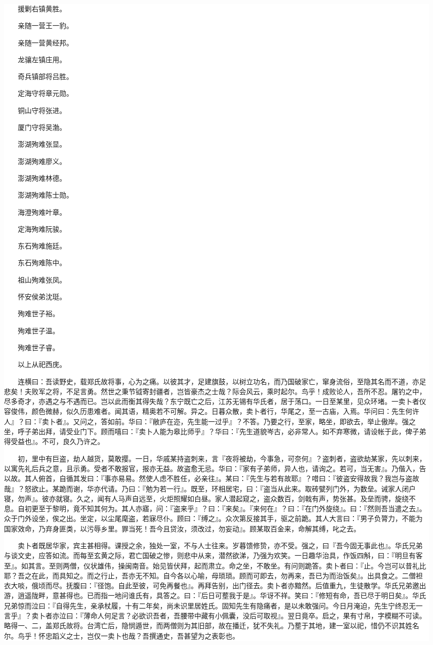 　　援剿右镇黄胜。

　　亲随一营王一豹。

　　亲随一营黄经邦。

　　龙骧左镇庄用。

　　奇兵镇部将吕胜。

　　定海守将章元勋。

　　铜山守将张进。

　　厦门守将吴渤。

　　澎湖殉难张显。

　　澎湖殉难廖义。

　　澎湖殉难林德。

　　澎湖殉难陈士勋。

　　海澄殉难叶章。

　　定海殉难阮骏。

　　东石殉难施廷。

　　东石殉难陈中。

　　祖山殉难张凤。

　　怀安侯弟沈珽。

　　殉难世子裕。

　　殉难世子温。

　　殉难世子睿。

　　以上从祀西庑。

　　连横曰：吾读野史，载郑氏故将事，心为之痛。以彼其才，足建旗鼓，以树立功名，而乃国破家亡，窜身流俗，至隐其名而不道，亦足悲矣！夫败军之将，不足言勇。然世之秉节钺寄封疆者，岂皆豪杰之士哉？际会风云，乘时起尔。鸟乎！成败论人，吾所不忍。屠钓之中，尽多奇才，亦遇之与不遇而已。岂以此而衡其得失哉？东宁既亡之后，江苏无锡有华氏者，居于荡口。一日至某里，见众环堵。一卖卜者仪容俊伟，颜色微赫，似久历患难者。闻其语，精奥若不可解。异之。日暮众散，卖卜者行，华尾之，至一古庙，入焉。华问曰：先生何许人』？曰：『卖卜者』。又问之，答如前。华曰：『敝庐在迩，先生能一过乎』？不答。乃要之行，至家，略坐，即欲去，举止傲岸。强之坐，呼子弟出拜，请受业门下。顾而嘻曰：『卖卜人能为皋比师乎』？华曰：『先生道貌岑古，必非常人。如不弃寒微，请设帐于此，俾子弟得受益也』。不可，良久乃许之。

　　初，里中有巨盗，劫人越货，莫敢撄。一日，华戚某持盗刺来，言『夜将被劫，今事急，可奈何』？盗刺者，盗欲劫某家，先以刺来，以寓先礼后兵之意，且示勇。受者不敢报官，报亦无益。故盗愈无忌。华曰：『家有子弟师，异人也，请询之。若可，当无害』。乃偕入，告以故。其人俯首，自循其发曰：『事亦易易。然使人虑不胜任，必亲往』。某曰：『先生与若有故耶』？唶曰：『彼盗安得故我？我岂与盗故哉』？怒欲止。某跪而谢，华亦代请。乃曰：『勉为若一行』。既至，环相居宅，曰：『盗当从此来。取砖甓列门外，为数垒。诫家人闭户寝，勿声』。彼亦就寝。久之，闻有人马声自远至，火炬照耀如白昼。家人潜起窥之，盗众数百，剑戟有声，势张甚。及垒而骋，旋绕不息。自初更至于黎明，竟不知其何为。其人亦寤，问：『盗来乎』？曰：『来矣』。『来何在』？曰：『在门外旋绕』。曰：『然则吾当遣之去』。众于门外设坐，俟之出。坐定，以尘尾麾盗，若寐尽仆。顾曰：『缚之』。众次第反接其手，驱之前跪。其人大言曰：『男子负膂力，不能为国家效命，乃弃身匪类，以污辱乡里。罪当死！吾今且贷汝，须改过，勿妄动』。顾某取百金来，命解其缚，叱之去。

　　卖卜者既居华家，宾主甚相得。课授之余，独处一室，不与人士往来。岁暮馈修贽，亦不受。强之，曰『吾今固无事此也』。华氏兄弟与谈文史，应答如流。而每至玄黄之际，君亡国破之惨，则悲中从来，潜然欲涕，乃强为欢笑。一日趣华治具，作饭四斛，曰：『明旦有客至』。如其言。至则两僧，仪状雄伟，操闽南音。始见皆伏拜，起而肃立。命之坐，不敢坐。有问则跪答。卖卜者曰：『止。今岂可以昔礼比耶？吾之在此，而具知之。而之行止，吾亦无不知。自今各以心喻，母琐琐。顾而可即去，勿再来，吾已为而治饭矣』。出具食之。二僧袒衣大啖，俄顷而尽。抚腹曰：『径饱。自此至彼，可免再餐也』。再拜告别，出门径去。卖卜者亦黯然。后值重九，生徒散学。华氏兄弟邀出游，逍遥陇畔，意甚得也。已而指一地问谁氏有，具答之。曰：『后日可塟我于是』。华讶不祥。笑曰：『修短有命，吾已尽于明日矣』。华氏兄弟惊而泣曰：『自得先生，亲承杖履，十有二年矣，尚未识里居姓氏。固知先生有隐痛者，是以未敢强问。今日月淹迫，先生宁终忍无一言乎』？卖卜者亦泣曰：『薄命人何足言？必欲识吾者，吾腰带中藏有小佩囊，没后可取视』。翌日竟卒。启之，果有寸帛，字模糊不可读。略得一、二，盖郑氏故将。台湾亡后，隐悯遁世，而两僧则为其旧部，故在播迁，犹不失礼。乃塟于其地，建一室以祀，惜仍不识其姓名尔。鸟乎！怀忠蹈义之士，岂仅一卖卜也哉？吾撰通史，吾甚望为之表彰也。
